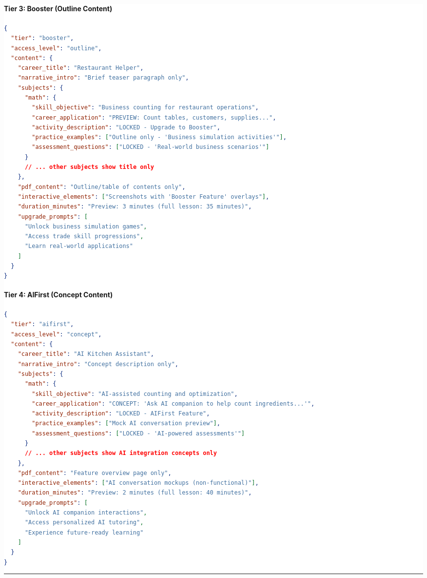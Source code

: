 #### Tier 3: Booster (Outline Content)
```json
{
  "tier": "booster",
  "access_level": "outline",
  "content": {
    "career_title": "Restaurant Helper",
    "narrative_intro": "Brief teaser paragraph only",
    "subjects": {
      "math": {
        "skill_objective": "Business counting for restaurant operations",
        "career_application": "PREVIEW: Count tables, customers, supplies...",
        "activity_description": "LOCKED - Upgrade to Booster",
        "practice_examples": ["Outline only - 'Business simulation activities'"],
        "assessment_questions": ["LOCKED - 'Real-world business scenarios'"]
      }
      // ... other subjects show title only
    },
    "pdf_content": "Outline/table of contents only",
    "interactive_elements": ["Screenshots with 'Booster Feature' overlays"],
    "duration_minutes": "Preview: 3 minutes (full lesson: 35 minutes)",
    "upgrade_prompts": [
      "Unlock business simulation games",
      "Access trade skill progressions",
      "Learn real-world applications"
    ]
  }
}
```

#### Tier 4: AIFirst (Concept Content)
```json
{
  "tier": "aifirst",
  "access_level": "concept",
  "content": {
    "career_title": "AI Kitchen Assistant",
    "narrative_intro": "Concept description only",
    "subjects": {
      "math": {
        "skill_objective": "AI-assisted counting and optimization",
        "career_application": "CONCEPT: 'Ask AI companion to help count ingredients...'",
        "activity_description": "LOCKED - AIFirst Feature",
        "practice_examples": ["Mock AI conversation preview"],
        "assessment_questions": ["LOCKED - 'AI-powered assessments'"]
      }
      // ... other subjects show AI integration concepts only
    },
    "pdf_content": "Feature overview page only",
    "interactive_elements": ["AI conversation mockups (non-functional)"],
    "duration_minutes": "Preview: 2 minutes (full lesson: 40 minutes)",
    "upgrade_prompts": [
      "Unlock AI companion interactions",
      "Access personalized AI tutoring",
      "Experience future-ready learning"
    ]
  }
}
```

---